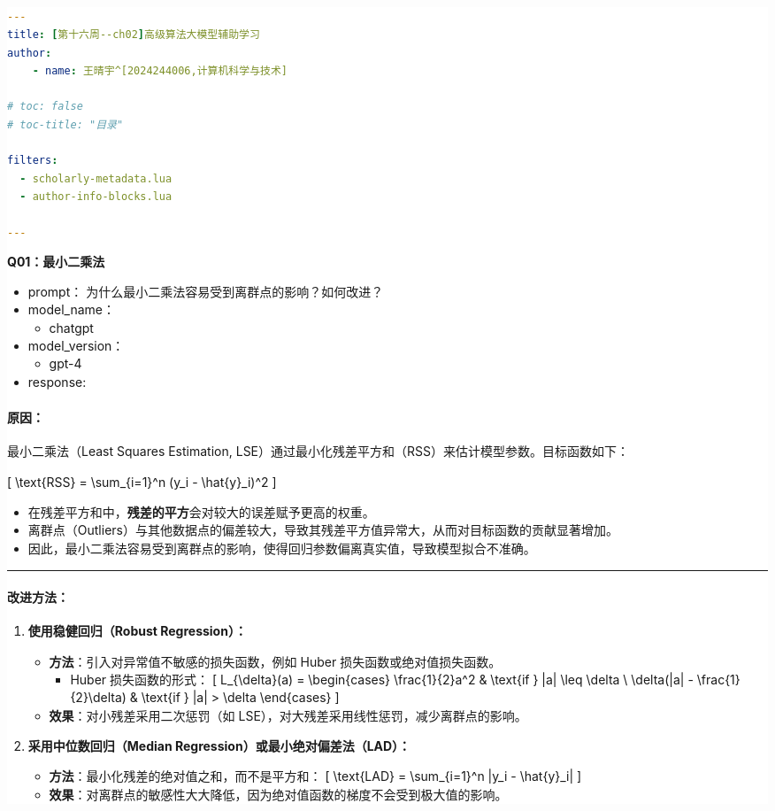 ```yaml
---
title: [第十六周--ch02]高级算法大模型辅助学习
author:
    - name: 王晴宇^[2024244006,计算机科学与技术]

# toc: false
# toc-title: "目录"

filters:
  - scholarly-metadata.lua
  - author-info-blocks.lua

---
```


**Q01：最小二乘法**
- prompt：
 为什么最小二乘法容易受到离群点的影响？如何改进？
- model_name：
  - chatgpt
- model_version：
  - gpt-4
- response:


#### 原因：
最小二乘法（Least Squares Estimation, LSE）通过最小化残差平方和（RSS）来估计模型参数。目标函数如下：

\[
\text{RSS} = \sum_{i=1}^n (y_i - \hat{y}_i)^2
\]

- 在残差平方和中，**残差的平方**会对较大的误差赋予更高的权重。
- 离群点（Outliers）与其他数据点的偏差较大，导致其残差平方值异常大，从而对目标函数的贡献显著增加。
- 因此，最小二乘法容易受到离群点的影响，使得回归参数偏离真实值，导致模型拟合不准确。

---

#### 改进方法：
1. **使用稳健回归（Robust Regression）：**
   - **方法**：引入对异常值不敏感的损失函数，例如 Huber 损失函数或绝对值损失函数。
     - Huber 损失函数的形式：
     \[
     L_{\delta}(a) = 
     \begin{cases} 
     \frac{1}{2}a^2 & \text{if } |a| \leq \delta \\
     \delta(|a| - \frac{1}{2}\delta) & \text{if } |a| > \delta 
     \end{cases}
     \]
   - **效果**：对小残差采用二次惩罚（如 LSE），对大残差采用线性惩罚，减少离群点的影响。

2. **采用中位数回归（Median Regression）或最小绝对偏差法（LAD）：**
   - **方法**：最小化残差的绝对值之和，而不是平方和：
     \[
     \text{LAD} = \sum_{i=1}^n |y_i - \hat{y}_i|
     \]
   - **效果**：对离群点的敏感性大大降低，因为绝对值函数的梯度不会受到极大值的影响。
